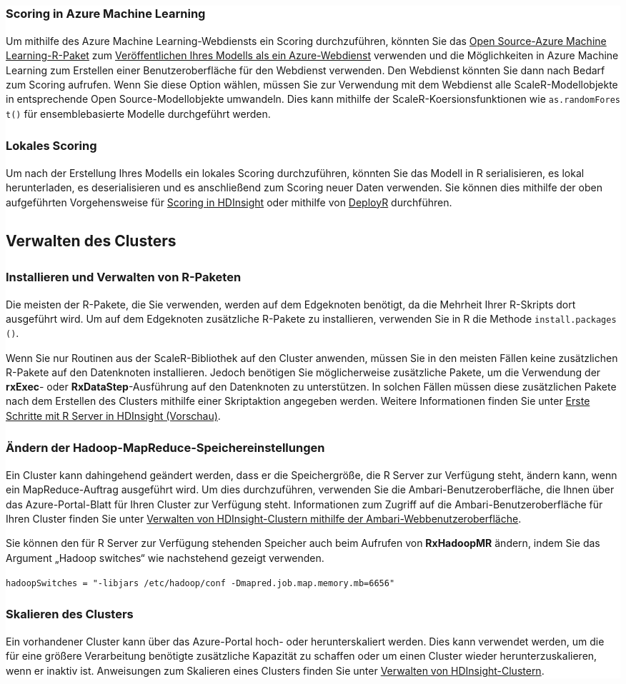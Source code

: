 ### Scoring in Azure Machine Learning 

Um mithilfe des Azure Machine Learning-Webdiensts ein Scoring durchzuführen, könnten Sie das [Open Source-Azure Machine Learning-R-Paket](http://www.inside-r.org/blogs/2015/11/18/enhancements-azureml-package-connect-r-azureml-studio) zum [Veröffentlichen Ihres Modells als ein Azure-Webdienst](http://www.r-bloggers.com/deploying-a-car-price-model-using-r-and-azureml/) verwenden und die Möglichkeiten in Azure Machine Learning zum Erstellen einer Benutzeroberfläche für den Webdienst verwenden. Den Webdienst könnten Sie dann nach Bedarf zum Scoring aufrufen. Wenn Sie diese Option wählen, müssen Sie zur Verwendung mit dem Webdienst alle ScaleR-Modellobjekte in entsprechende Open Source-Modellobjekte umwandeln. Dies kann mithilfe der ScaleR-Koersionsfunktionen wie `as.randomForest()` für ensemblebasierte Modelle durchgeführt werden.
  
### Lokales Scoring

Um nach der Erstellung Ihres Modells ein lokales Scoring durchzuführen, könnten Sie das Modell in R serialisieren, es lokal herunterladen, es deserialisieren und es anschließend zum Scoring neuer Daten verwenden. Sie können dies mithilfe der oben aufgeführten Vorgehensweise für [Scoring in HDInsight](#scoring-in-hdinsight) oder mithilfe von [DeployR](https://deployr.revolutionanalytics.com/) durchführen.

## Verwalten des Clusters 

### Installieren und Verwalten von R-Paketen

Die meisten der R-Pakete, die Sie verwenden, werden auf dem Edgeknoten benötigt, da die Mehrheit Ihrer R-Skripts dort ausgeführt wird. Um auf dem Edgeknoten zusätzliche R-Pakete zu installieren, verwenden Sie in R die Methode `install.packages()`.
  
Wenn Sie nur Routinen aus der ScaleR-Bibliothek auf den Cluster anwenden, müssen Sie in den meisten Fällen keine zusätzlichen R-Pakete auf den Datenknoten installieren. Jedoch benötigen Sie möglicherweise zusätzliche Pakete, um die Verwendung der **rxExec**- oder **RxDataStep**-Ausführung auf den Datenknoten zu unterstützen. In solchen Fällen müssen diese zusätzlichen Pakete nach dem Erstellen des Clusters mithilfe einer Skriptaktion angegeben werden. Weitere Informationen finden Sie unter [Erste Schritte mit R Server in HDInsight (Vorschau)](hdinsight-hadoop-r-server-get-started.md).
  
### Ändern der Hadoop-MapReduce-Speichereinstellungen 

Ein Cluster kann dahingehend geändert werden, dass er die Speichergröße, die R Server zur Verfügung steht, ändern kann, wenn ein MapReduce-Auftrag ausgeführt wird. Um dies durchzuführen, verwenden Sie die Ambari-Benutzeroberfläche, die Ihnen über das Azure-Portal-Blatt für Ihren Cluster zur Verfügung steht. Informationen zum Zugriff auf die Ambari-Benutzeroberfläche für Ihren Cluster finden Sie unter [Verwalten von HDInsight-Clustern mithilfe der Ambari-Webbenutzeroberfläche](hdinsight-hadoop-manage-ambari.md).

Sie können den für R Server zur Verfügung stehenden Speicher auch beim Aufrufen von **RxHadoopMR** ändern, indem Sie das Argument „Hadoop switches“ wie nachstehend gezeigt verwenden.
 
	hadoopSwitches = "-libjars /etc/hadoop/conf -Dmapred.job.map.memory.mb=6656"  

### Skalieren des Clusters

Ein vorhandener Cluster kann über das Azure-Portal hoch- oder herunterskaliert werden. Dies kann verwendet werden, um die für eine größere Verarbeitung benötigte zusätzliche Kapazität zu schaffen oder um einen Cluster wieder herunterzuskalieren, wenn er inaktiv ist. Anweisungen zum Skalieren eines Clusters finden Sie unter [Verwalten von HDInsight-Clustern](hdinsight-administer-use-portal-linux.md).
